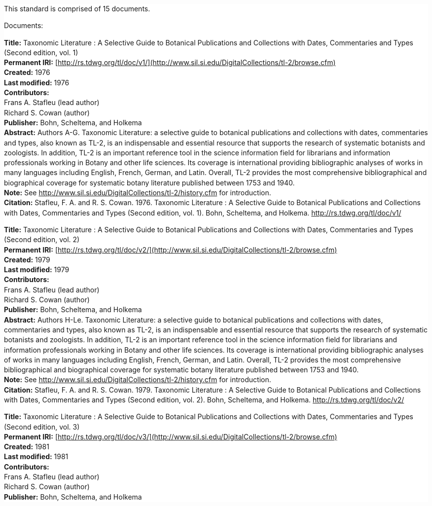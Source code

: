This standard is comprised of 15 documents. 

Documents:

**Title:** Taxonomic Literature : A Selective Guide to Botanical Publications and Collections with Dates, Commentaries and Types (Second edition, vol. 1) <br/>
**Permanent IRI:** [http://rs.tdwg.org/tl/doc/v1/](http://www.sil.si.edu/DigitalCollections/tl-2/browse.cfm) <br/>
**Created:** 1976 <br/>
**Last modified:** 1976 <br/>
**Contributors:** <br/>
Frans A. Stafleu (lead author) <br/>
Richard S. Cowan (author) <br/>
**Publisher:** Bohn, Scheltema, and Holkema <br/>
**Abstract:** Authors A-G. Taxonomic Literature: a selective guide to botanical publications and collections with dates, commentaries and types, also known as TL-2, is an indispensable and essential resource that supports the research of systematic botanists and zoologists. In addition, TL-2 is an important reference tool in the science information field for librarians and information professionals working in Botany and other life sciences. Its coverage is international providing bibliographic analyses of works in many languages including English, French, German, and Latin. Overall, TL-2 provides the most comprehensive bibliographical and biographical coverage for systematic botany literature published between 1753 and 1940. <br/>
**Note:** See http://www.sil.si.edu/DigitalCollections/tl-2/history.cfm for introduction. <br/>
**Citation:** Stafleu, F. A. and R. S. Cowan. 1976. Taxonomic Literature : A Selective Guide to Botanical Publications and Collections with Dates, Commentaries and Types (Second edition, vol. 1). Bohn, Scheltema, and Holkema. http://rs.tdwg.org/tl/doc/v1/

**Title:** Taxonomic Literature : A Selective Guide to Botanical Publications and Collections with Dates, Commentaries and Types (Second edition, vol. 2) <br/>
**Permanent IRI:** [http://rs.tdwg.org/tl/doc/v2/](http://www.sil.si.edu/DigitalCollections/tl-2/browse.cfm) <br/>
**Created:** 1979 <br/>
**Last modified:** 1979 <br/>
**Contributors:** <br/>
Frans A. Stafleu (lead author) <br/>
Richard S. Cowan (author) <br/>
**Publisher:** Bohn, Scheltema, and Holkema <br/>
**Abstract:** Authors H-Le. Taxonomic Literature: a selective guide to botanical publications and collections with dates, commentaries and types, also known as TL-2, is an indispensable and essential resource that supports the research of systematic botanists and zoologists. In addition, TL-2 is an important reference tool in the science information field for librarians and information professionals working in Botany and other life sciences. Its coverage is international providing bibliographic analyses of works in many languages including English, French, German, and Latin. Overall, TL-2 provides the most comprehensive bibliographical and biographical coverage for systematic botany literature published between 1753 and 1940. <br/>
**Note:** See http://www.sil.si.edu/DigitalCollections/tl-2/history.cfm for introduction. <br/>
**Citation:** Stafleu, F. A. and R. S. Cowan. 1979. Taxonomic Literature : A Selective Guide to Botanical Publications and Collections with Dates, Commentaries and Types (Second edition, vol. 2). Bohn, Scheltema, and Holkema. http://rs.tdwg.org/tl/doc/v2/

**Title:** Taxonomic Literature : A Selective Guide to Botanical Publications and Collections with Dates, Commentaries and Types (Second edition, vol. 3) <br/>
**Permanent IRI:** [http://rs.tdwg.org/tl/doc/v3/](http://www.sil.si.edu/DigitalCollections/tl-2/browse.cfm) <br/>
**Created:** 1981 <br/>
**Last modified:** 1981 <br/>
**Contributors:** <br/>
Frans A. Stafleu (lead author) <br/>
Richard S. Cowan (author) <br/>
**Publisher:** Bohn, Scheltema, and Holkema <br/>